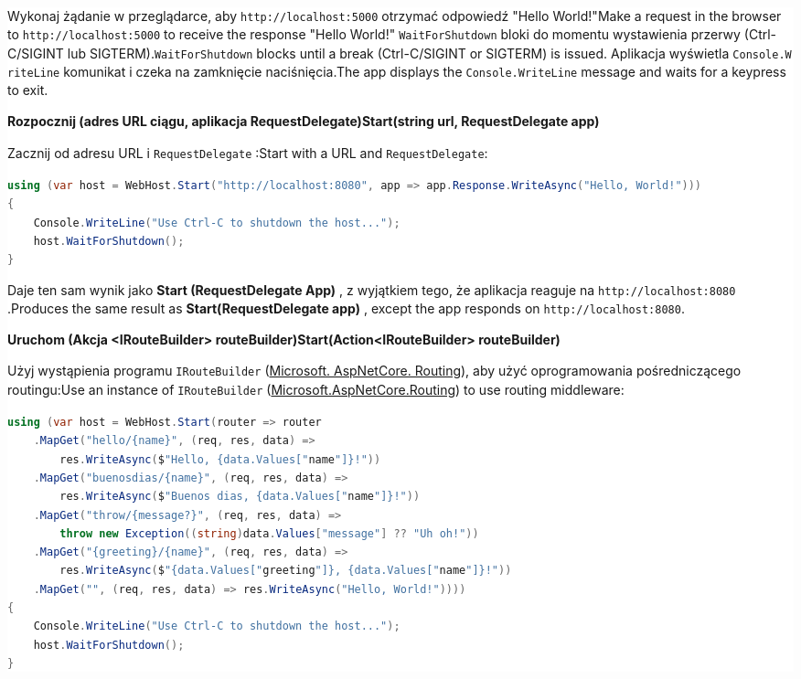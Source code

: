 <span data-ttu-id="c89f9-335">Wykonaj żądanie w przeglądarce, aby `http://localhost:5000` otrzymać odpowiedź "Hello World!"</span><span class="sxs-lookup"><span data-stu-id="c89f9-335">Make a request in the browser to `http://localhost:5000` to receive the response "Hello World!"</span></span> <span data-ttu-id="c89f9-336">`WaitForShutdown` bloki do momentu wystawienia przerwy (Ctrl-C/SIGINT lub SIGTERM).</span><span class="sxs-lookup"><span data-stu-id="c89f9-336">`WaitForShutdown` blocks until a break (Ctrl-C/SIGINT or SIGTERM) is issued.</span></span> <span data-ttu-id="c89f9-337">Aplikacja wyświetla `Console.WriteLine` komunikat i czeka na zamknięcie naciśnięcia.</span><span class="sxs-lookup"><span data-stu-id="c89f9-337">The app displays the `Console.WriteLine` message and waits for a keypress to exit.</span></span>

<span data-ttu-id="c89f9-338">**Rozpocznij (adres URL ciągu, aplikacja RequestDelegate)**</span><span class="sxs-lookup"><span data-stu-id="c89f9-338">**Start(string url, RequestDelegate app)**</span></span>

<span data-ttu-id="c89f9-339">Zacznij od adresu URL i `RequestDelegate` :</span><span class="sxs-lookup"><span data-stu-id="c89f9-339">Start with a URL and `RequestDelegate`:</span></span>

```csharp
using (var host = WebHost.Start("http://localhost:8080", app => app.Response.WriteAsync("Hello, World!")))
{
    Console.WriteLine("Use Ctrl-C to shutdown the host...");
    host.WaitForShutdown();
}
```

<span data-ttu-id="c89f9-340">Daje ten sam wynik jako **Start (RequestDelegate App)** , z wyjątkiem tego, że aplikacja reaguje na `http://localhost:8080` .</span><span class="sxs-lookup"><span data-stu-id="c89f9-340">Produces the same result as **Start(RequestDelegate app)** , except the app responds on `http://localhost:8080`.</span></span>

<span data-ttu-id="c89f9-341">**Uruchom (Akcja \<IRouteBuilder> routeBuilder)**</span><span class="sxs-lookup"><span data-stu-id="c89f9-341">**Start(Action\<IRouteBuilder> routeBuilder)**</span></span>

<span data-ttu-id="c89f9-342">Użyj wystąpienia programu `IRouteBuilder` ([Microsoft. AspNetCore. Routing](https://www.nuget.org/packages/Microsoft.AspNetCore.Routing/)), aby użyć oprogramowania pośredniczącego routingu:</span><span class="sxs-lookup"><span data-stu-id="c89f9-342">Use an instance of `IRouteBuilder` ([Microsoft.AspNetCore.Routing](https://www.nuget.org/packages/Microsoft.AspNetCore.Routing/)) to use routing middleware:</span></span>

```csharp
using (var host = WebHost.Start(router => router
    .MapGet("hello/{name}", (req, res, data) => 
        res.WriteAsync($"Hello, {data.Values["name"]}!"))
    .MapGet("buenosdias/{name}", (req, res, data) => 
        res.WriteAsync($"Buenos dias, {data.Values["name"]}!"))
    .MapGet("throw/{message?}", (req, res, data) => 
        throw new Exception((string)data.Values["message"] ?? "Uh oh!"))
    .MapGet("{greeting}/{name}", (req, res, data) => 
        res.WriteAsync($"{data.Values["greeting"]}, {data.Values["name"]}!"))
    .MapGet("", (req, res, data) => res.WriteAsync("Hello, World!"))))
{
    Console.WriteLine("Use Ctrl-C to shutdown the host...");
    host.WaitForShutdown();
}
```
